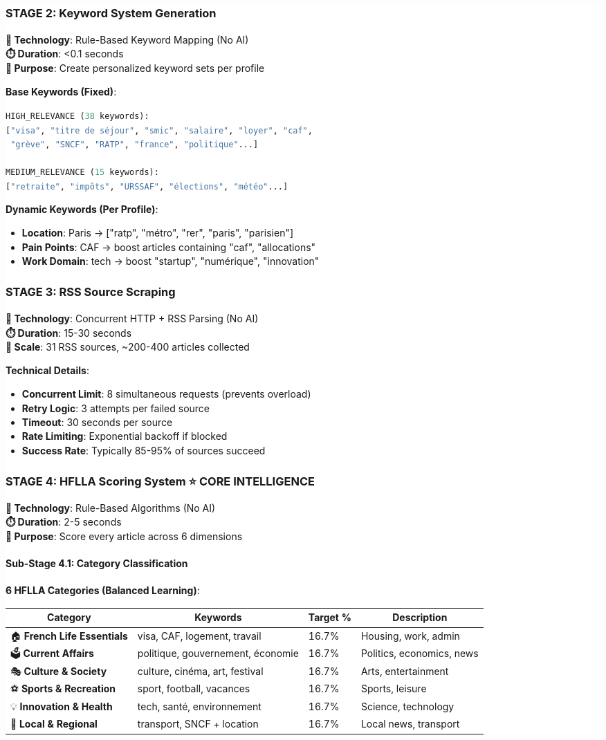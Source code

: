 ### **STAGE 2: Keyword System Generation**
**🔧 Technology**: Rule-Based Keyword Mapping (No AI)  
**⏱️ Duration**: <0.1 seconds  
**🎯 Purpose**: Create personalized keyword sets per profile

**Base Keywords (Fixed)**:
```python
HIGH_RELEVANCE (38 keywords):
["visa", "titre de séjour", "smic", "salaire", "loyer", "caf", 
 "grève", "SNCF", "RATP", "france", "politique"...]

MEDIUM_RELEVANCE (15 keywords):  
["retraite", "impôts", "URSSAF", "élections", "météo"...]
```

**Dynamic Keywords (Per Profile)**:
- **Location**: Paris → ["ratp", "métro", "rer", "paris", "parisien"]
- **Pain Points**: CAF → boost articles containing "caf", "allocations"
- **Work Domain**: tech → boost "startup", "numérique", "innovation"

### **STAGE 3: RSS Source Scraping**
**🔧 Technology**: Concurrent HTTP + RSS Parsing (No AI)  
**⏱️ Duration**: 15-30 seconds  
**📡 Scale**: 31 RSS sources, ~200-400 articles collected

**Technical Details**:
- **Concurrent Limit**: 8 simultaneous requests (prevents overload)
- **Retry Logic**: 3 attempts per failed source
- **Timeout**: 30 seconds per source
- **Rate Limiting**: Exponential backoff if blocked
- **Success Rate**: Typically 85-95% of sources succeed

### **STAGE 4: HFLLA Scoring System** ⭐ **CORE INTELLIGENCE**
**🔧 Technology**: Rule-Based Algorithms (No AI)  
**⏱️ Duration**: 2-5 seconds  
**🎯 Purpose**: Score every article across 6 dimensions

#### **Sub-Stage 4.1: Category Classification**
**6 HFLLA Categories (Balanced Learning)**:

| Category | Keywords | Target % | Description |
|----------|-----------|----------|-------------|
| 🏠 **French Life Essentials** | visa, CAF, logement, travail | 16.7% | Housing, work, admin |
| 🗳️ **Current Affairs** | politique, gouvernement, économie | 16.7% | Politics, economics, news |
| 🎭 **Culture & Society** | culture, cinéma, art, festival | 16.7% | Arts, entertainment |
| ⚽ **Sports & Recreation** | sport, football, vacances | 16.7% | Sports, leisure |
| 💡 **Innovation & Health** | tech, santé, environnement | 16.7% | Science, technology |
| 📍 **Local & Regional** | transport, SNCF + location | 16.7% | Local news, transport |
